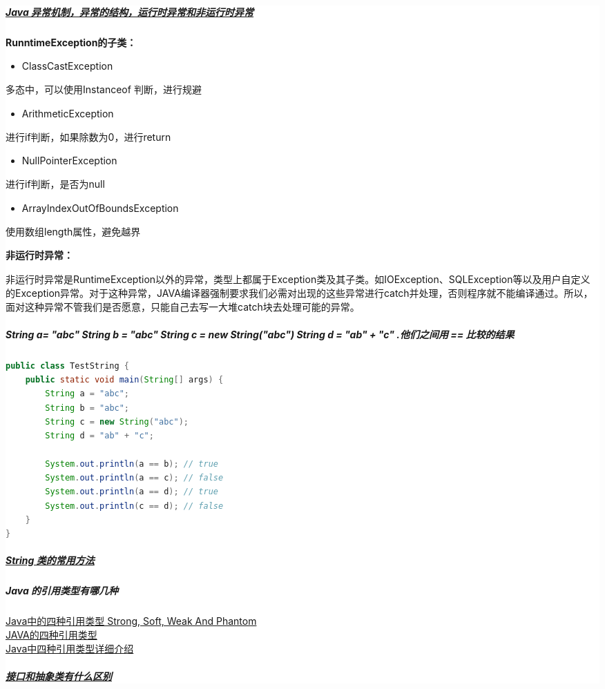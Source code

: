 ##### [Java 异常机制，异常的结构，运行时异常和非运行时异常](http://blog.csdn.net/qq_27093465/article/details/52268531)

**RunntimeException的子类：**

- ClassCastException

多态中，可以使用Instanceof 判断，进行规避

- ArithmeticException

进行if判断，如果除数为0，进行return

- NullPointerException

进行if判断，是否为null

- ArrayIndexOutOfBoundsException

使用数组length属性，避免越界

**非运行时异常：**

非运行时异常是RuntimeException以外的异常，类型上都属于Exception类及其子类。如IOException、SQLException等以及用户自定义的Exception异常。对于这种异常，JAVA编译器强制要求我们必需对出现的这些异常进行catch并处理，否则程序就不能编译通过。所以，面对这种异常不管我们是否愿意，只能自己去写一大堆catch块去处理可能的异常。

##### String a= "abc" String b = "abc" String c = new String("abc") String d = "ab" + "c" .他们之间用 == 比较的结果

```java
public class TestString {
    public static void main(String[] args) {
        String a = "abc";
        String b = "abc";
        String c = new String("abc");
        String d = "ab" + "c";

        System.out.println(a == b); // true
        System.out.println(a == c); // false
        System.out.println(a == d); // true
        System.out.println(c == d); // false
    }
}
```

##### [String 类的常用方法](http://blog.csdn.net/tomcmd/article/details/54881857)

##### Java 的引用类型有哪几种

[Java中的四种引用类型 Strong, Soft, Weak And Phantom](http://blog.csdn.net/rodbate/article/details/72857447)  
[JAVA的四种引用类型](http://www.cnblogs.com/yaowen/p/6292984.html)  
[Java中四种引用类型详细介绍](http://www.jb51.net/article/107207.htm)

##### [接口和抽象类有什么区别](http://blog.csdn.net/fenglibing/article/details/2745123)
